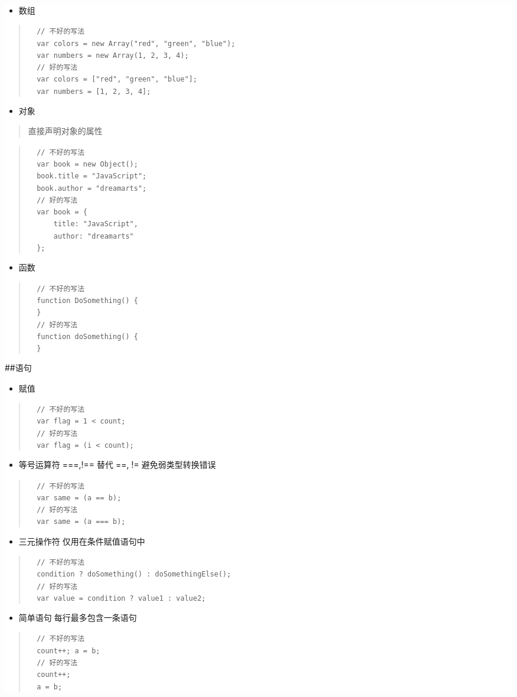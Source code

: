 - 数组

>		// 不好的写法
>		var colors = new Array("red", "green", "blue");
>		var numbers = new Array(1, 2, 3, 4);
>		// 好的写法
>		var colors = ["red", "green", "blue"];
>		var numbers = [1, 2, 3, 4];	
		
- 对象	
>直接声明对象的属性

>		// 不好的写法
>		var book = new Object();
>		book.title = "JavaScript";
>		book.author = "dreamarts";
>		// 好的写法
>		var book = {
>			title: "JavaScript",
>			author: "dreamarts"
>	    };
		
- 函数	
>		// 不好的写法
>		function DoSomething() {
>		}
>		// 好的写法
>		function doSomething() {
>		}	

##语句		
		
- 赋值
>		// 不好的写法
>		var flag = 1 < count;
>		// 好的写法
>		var flag = (i < count);	
		
- 等号运算符	===,!== 替代 ==, != 避免弱类型转换错误
>		// 不好的写法
>		var same = (a == b);
>		// 好的写法
>		var same = (a === b);
		
- 三元操作符	仅用在条件赋值语句中
>		// 不好的写法
>		condition ? doSomething() : doSomethingElse();
>		// 好的写法
>		var value = condition ? value1 : value2;
		
- 简单语句 每行最多包含一条语句
>		// 不好的写法
>		count++; a = b;
>		// 好的写法
>		count++;
>		a = b;
		